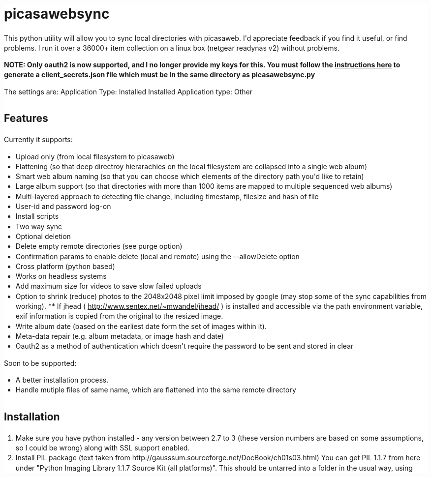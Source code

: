 # picasawebsync

This python utility will allow you to sync local directories with picasaweb. I'd appreciate feedback if you find it useful, or find problems. I run it over a 36000+ item collection on a linux box (netgear readynas v2) without problems. 

**NOTE: Only oauth2 is now supported, and I no longer provide my keys for this. You must follow the [instructions here](https://developers.google.com/console/help/new/?hl=en_US#generatingoauth2) to generate a client_secrets.json file which must be in the same directory as picasawebsync.py**

The settings are:
Application Type: Installed
Installed Application type: Other

## Features

Currently it supports:

* Upload only (from local filesystem to picasaweb)
* Flattening (so that deep directroy hierarachies on the local filesystem are collapsed into a single web album)
* Smart web album naming (so that you can choose which elements of the directory path you'd like to retain)
* Large album support (so that directories with more than 1000 items are mapped to multiple sequenced web albums)
* Multi-layered approach to detecting file change, including timestamp, filesize and hash of file
* User-id and password log-on
* Install scripts
* Two way sync 
* Optional deletion 
* Delete empty remote directories (see purge option)
* Confirmation params to enable delete (local and remote) using the --allowDelete option
* Cross platform (python based)
* Works on headless systems
* Add maximum size for videos to save slow failed uploads
* Option to shrink (reduce) photos to the 2048x2048 pixel limit imposed by google (may stop some of the sync capabilities from working). 
** If jhead ( http://www.sentex.net/~mwandel/jhead/ ) is installed and accessible via the path environment variable, exif information is copied from the original to the resized image.
* Write album date (based on the earliest date form the set of images within it). 
* Meta-data repair (e.g. album metadata, or image hash and date)
* Oauth2 as a method of authentication which doesn't require the password to be sent and stored in clear

Soon to be supported:

* A better installation process. 
* Handle mutiple files of same name, which are flattened into the same remote directory

## Installation

1. Make sure you have python installed - any version between 2.7 to 3 (these version numbers are based on some assumptions, so I could be wrong) along with SSL support enabled.
2. Install PIL package (text taken from http://gausssum.sourceforge.net/DocBook/ch01s03.html)
    You can get PIL 1.1.7 from here under "Python Imaging Library 1.1.7 Source Kit (all platforms)". This should be untarred into a folder in the usual way, using
    